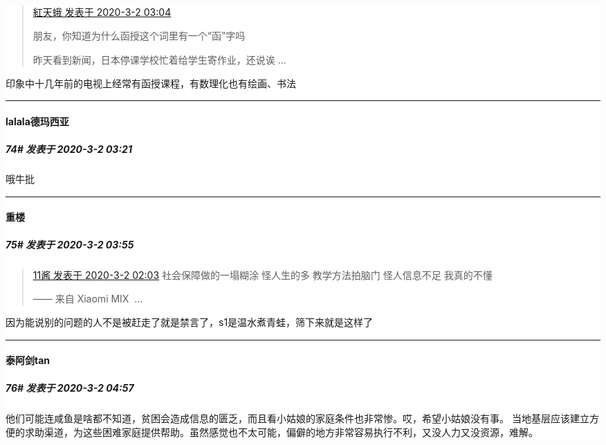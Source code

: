 

<blockquote><a href="httphttps://bbs.saraba1st.com/2b/forum.php?mod=redirect&amp;goto=findpost&amp;pid=46586141&amp;ptid=1916661" target="_blank">紅天蛾 发表于 2020-3-2 03:04</a>

朋友，你知道为什么函授这个词里有一个“函”字吗


昨天看到新闻，日本停课学校忙着给学生寄作业，还说诶 ...</blockquote>
印象中十几年前的电视上经常有函授课程，有数理化也有绘画、书法







-----

####  lalala德玛西亚  
##### 74#       发表于 2020-3-2 03:21




哦牛批







-----

####  重楼  
##### 75#       发表于 2020-3-2 03:55



<blockquote><a href="httphttps://bbs.saraba1st.com/2b/forum.php?mod=redirect&amp;goto=findpost&amp;pid=46585839&amp;ptid=1916661" target="_blank">11酱 发表于 2020-3-2 02:03</a>
社会保障做的一塌糊涂 怪人生的多 教学方法拍脑门 怪人信息不足 我真的不懂

—— 来自 Xiaomi MIX  ...</blockquote>
因为能说别的问题的人不是被赶走了就是禁言了，s1是温水煮青蛙，筛下来就是这样了







-----

####  泰阿剑tan  
##### 76#       发表于 2020-3-2 04:57




他们可能连咸鱼是啥都不知道，贫困会造成信息的匮乏，而且看小姑娘的家庭条件也非常惨。哎，希望小姑娘没有事。
当地基层应该建立方便的求助渠道，为这些困难家庭提供帮助。虽然感觉也不太可能，偏僻的地方非常容易执行不利，又没人力又没资源，难解。






